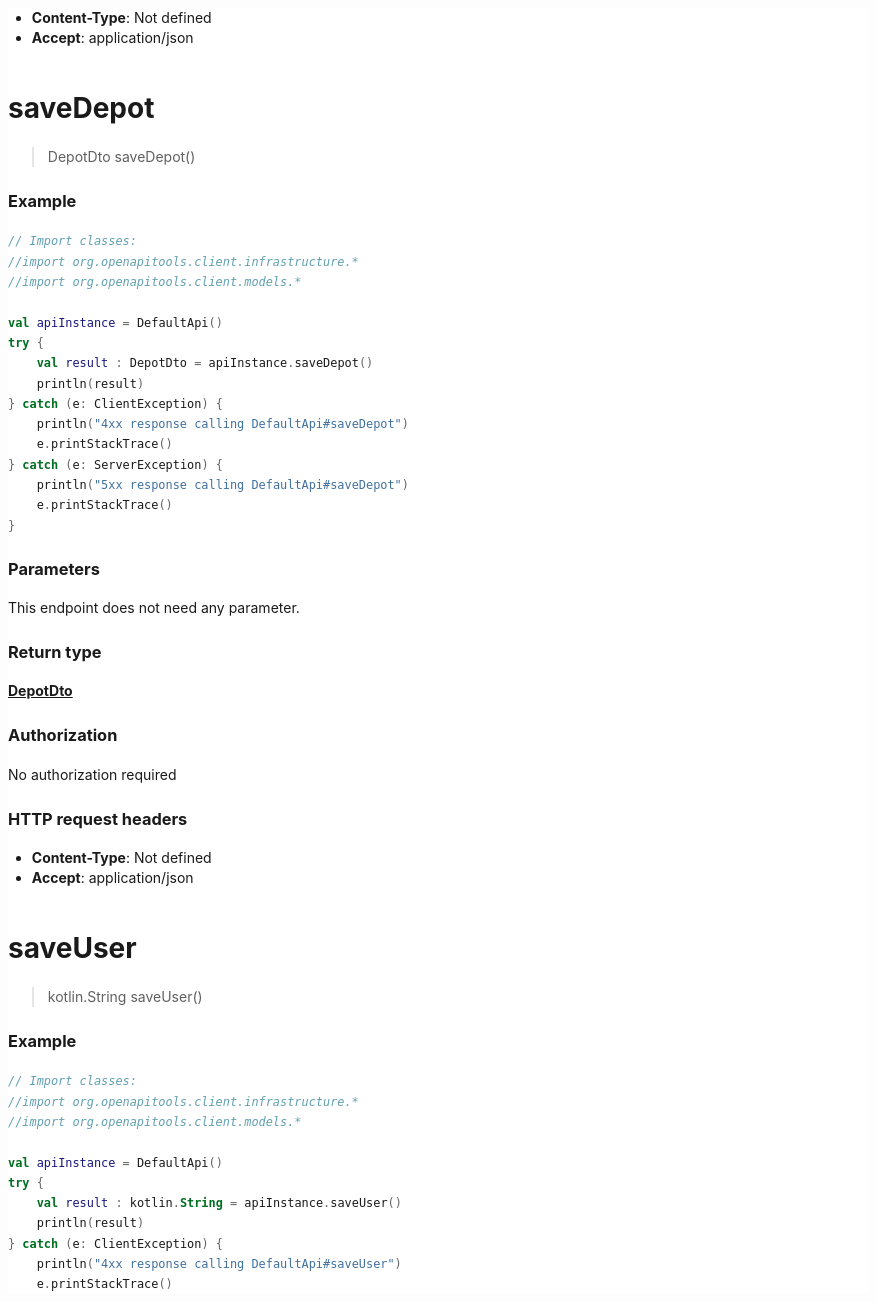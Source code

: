  - **Content-Type**: Not defined
 - **Accept**: application/json

<a name="saveDepot"></a>
# **saveDepot**
> DepotDto saveDepot()



### Example
```kotlin
// Import classes:
//import org.openapitools.client.infrastructure.*
//import org.openapitools.client.models.*

val apiInstance = DefaultApi()
try {
    val result : DepotDto = apiInstance.saveDepot()
    println(result)
} catch (e: ClientException) {
    println("4xx response calling DefaultApi#saveDepot")
    e.printStackTrace()
} catch (e: ServerException) {
    println("5xx response calling DefaultApi#saveDepot")
    e.printStackTrace()
}
```

### Parameters
This endpoint does not need any parameter.

### Return type

[**DepotDto**](DepotDto.md)

### Authorization

No authorization required

### HTTP request headers

 - **Content-Type**: Not defined
 - **Accept**: application/json

<a name="saveUser"></a>
# **saveUser**
> kotlin.String saveUser()



### Example
```kotlin
// Import classes:
//import org.openapitools.client.infrastructure.*
//import org.openapitools.client.models.*

val apiInstance = DefaultApi()
try {
    val result : kotlin.String = apiInstance.saveUser()
    println(result)
} catch (e: ClientException) {
    println("4xx response calling DefaultApi#saveUser")
    e.printStackTrace()
```